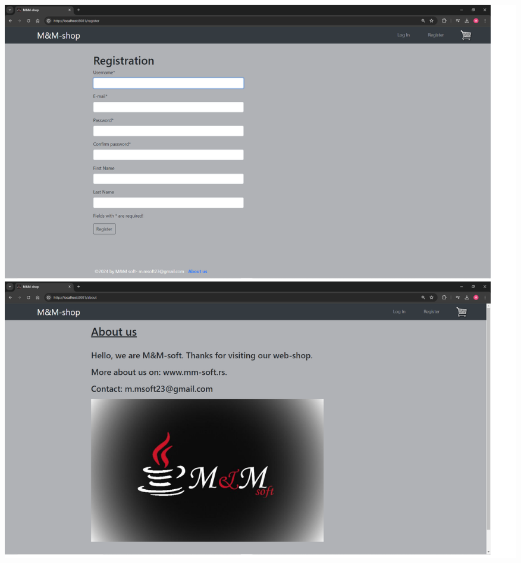 <img src="src/main/resources/images/Registration.png" height=60% width=95%>
<img src="src/main/resources/images/AboutUs.png" height=60% width=95%>